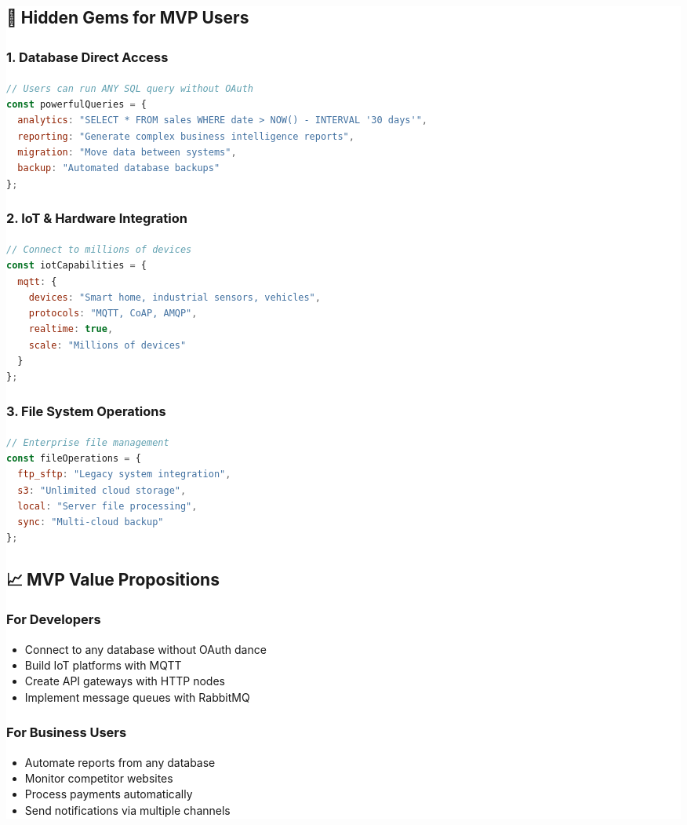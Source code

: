 ## 💎 Hidden Gems for MVP Users

### **1. Database Direct Access**

```javascript
// Users can run ANY SQL query without OAuth
const powerfulQueries = {
  analytics: "SELECT * FROM sales WHERE date > NOW() - INTERVAL '30 days'",
  reporting: "Generate complex business intelligence reports",
  migration: "Move data between systems",
  backup: "Automated database backups"
};
```

### **2. IoT & Hardware Integration**

```javascript
// Connect to millions of devices
const iotCapabilities = {
  mqtt: {
    devices: "Smart home, industrial sensors, vehicles",
    protocols: "MQTT, CoAP, AMQP",
    realtime: true,
    scale: "Millions of devices"
  }
};
```

### **3. File System Operations**

```javascript
// Enterprise file management
const fileOperations = {
  ftp_sftp: "Legacy system integration",
  s3: "Unlimited cloud storage",
  local: "Server file processing",
  sync: "Multi-cloud backup"
};
```

## 📈 MVP Value Propositions

### **For Developers**
- Connect to any database without OAuth dance
- Build IoT platforms with MQTT
- Create API gateways with HTTP nodes
- Implement message queues with RabbitMQ

### **For Business Users**
- Automate reports from any database
- Monitor competitor websites
- Process payments automatically
- Send notifications via multiple channels
